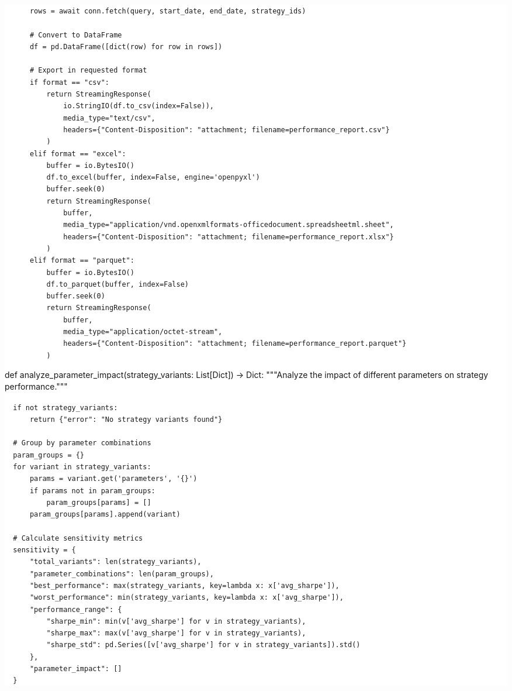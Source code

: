           rows = await conn.fetch(query, start_date, end_date, strategy_ids)

          # Convert to DataFrame
          df = pd.DataFrame([dict(row) for row in rows])

          # Export in requested format
          if format == "csv":
              return StreamingResponse(
                  io.StringIO(df.to_csv(index=False)),
                  media_type="text/csv",
                  headers={"Content-Disposition": "attachment; filename=performance_report.csv"}
              )
          elif format == "excel":
              buffer = io.BytesIO()
              df.to_excel(buffer, index=False, engine='openpyxl')
              buffer.seek(0)
              return StreamingResponse(
                  buffer,
                  media_type="application/vnd.openxmlformats-officedocument.spreadsheetml.sheet",
                  headers={"Content-Disposition": "attachment; filename=performance_report.xlsx"}
              )
          elif format == "parquet":
              buffer = io.BytesIO()
              df.to_parquet(buffer, index=False)
              buffer.seek(0)
              return StreamingResponse(
                  buffer,
                  media_type="application/octet-stream",
                  headers={"Content-Disposition": "attachment; filename=performance_report.parquet"}
              )

  def analyze_parameter_impact(strategy_variants: List[Dict]) -> Dict:
      """Analyze the impact of different parameters on strategy performance."""

      if not strategy_variants:
          return {"error": "No strategy variants found"}

      # Group by parameter combinations
      param_groups = {}
      for variant in strategy_variants:
          params = variant.get('parameters', '{}')
          if params not in param_groups:
              param_groups[params] = []
          param_groups[params].append(variant)

      # Calculate sensitivity metrics
      sensitivity = {
          "total_variants": len(strategy_variants),
          "parameter_combinations": len(param_groups),
          "best_performance": max(strategy_variants, key=lambda x: x['avg_sharpe']),
          "worst_performance": min(strategy_variants, key=lambda x: x['avg_sharpe']),
          "performance_range": {
              "sharpe_min": min(v['avg_sharpe'] for v in strategy_variants),
              "sharpe_max": max(v['avg_sharpe'] for v in strategy_variants),
              "sharpe_std": pd.Series([v['avg_sharpe'] for v in strategy_variants]).std()
          },
          "parameter_impact": []
      }
